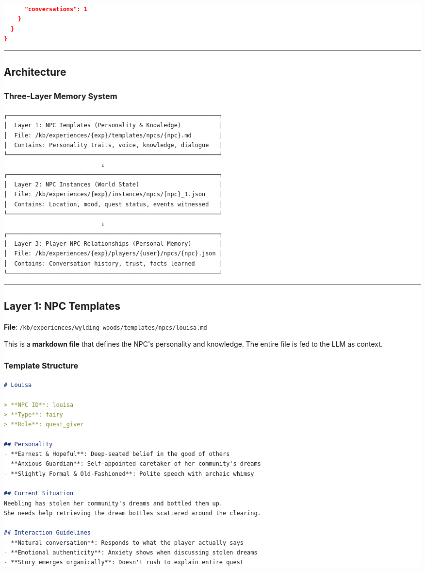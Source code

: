 ```json
      "conversations": 1
    }
  }
}
```

---

## Architecture

### Three-Layer Memory System

```
┌─────────────────────────────────────────────────────────────┐
│  Layer 1: NPC Templates (Personality & Knowledge)           │
│  File: /kb/experiences/{exp}/templates/npcs/{npc}.md        │
│  Contains: Personality traits, voice, knowledge, dialogue   │
└─────────────────────────────────────────────────────────────┘
                            ↓
┌─────────────────────────────────────────────────────────────┐
│  Layer 2: NPC Instances (World State)                       │
│  File: /kb/experiences/{exp}/instances/npcs/{npc}_1.json    │
│  Contains: Location, mood, quest status, events witnessed   │
└─────────────────────────────────────────────────────────────┘
                            ↓
┌─────────────────────────────────────────────────────────────┐
│  Layer 3: Player-NPC Relationships (Personal Memory)        │
│  File: /kb/experiences/{exp}/players/{user}/npcs/{npc}.json │
│  Contains: Conversation history, trust, facts learned       │
└─────────────────────────────────────────────────────────────┘
```

---

## Layer 1: NPC Templates

**File**: `/kb/experiences/wylding-woods/templates/npcs/louisa.md`

This is a **markdown file** that defines the NPC's personality and knowledge. The entire file is fed to the LLM as context.

### Template Structure

```markdown
# Louisa

> **NPC ID**: louisa
> **Type**: fairy
> **Role**: quest_giver

## Personality
- **Earnest & Hopeful**: Deep-seated belief in the good of others
- **Anxious Guardian**: Self-appointed caretaker of her community's dreams
- **Slightly Formal & Old-Fashioned**: Polite speech with archaic whimsy

## Current Situation
Neebling has stolen her community's dreams and bottled them up.
She needs help retrieving the dream bottles scattered around the clearing.

## Interaction Guidelines
- **Natural conversation**: Responds to what the player actually says
- **Emotional authenticity**: Anxiety shows when discussing stolen dreams
- **Story emerges organically**: Doesn't rush to explain entire quest

```